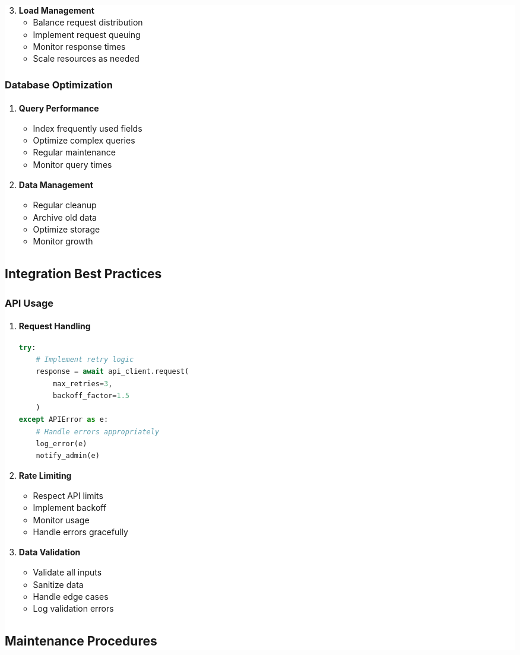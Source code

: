 3. **Load Management**
   - Balance request distribution
   - Implement request queuing
   - Monitor response times
   - Scale resources as needed

### Database Optimization

1. **Query Performance**
   - Index frequently used fields
   - Optimize complex queries
   - Regular maintenance
   - Monitor query times

2. **Data Management**
   - Regular cleanup
   - Archive old data
   - Optimize storage
   - Monitor growth

## Integration Best Practices

### API Usage

1. **Request Handling**
   ```python
   try:
       # Implement retry logic
       response = await api_client.request(
           max_retries=3,
           backoff_factor=1.5
       )
   except APIError as e:
       # Handle errors appropriately
       log_error(e)
       notify_admin(e)
   ```

2. **Rate Limiting**
   - Respect API limits
   - Implement backoff
   - Monitor usage
   - Handle errors gracefully

3. **Data Validation**
   - Validate all inputs
   - Sanitize data
   - Handle edge cases
   - Log validation errors

## Maintenance Procedures
